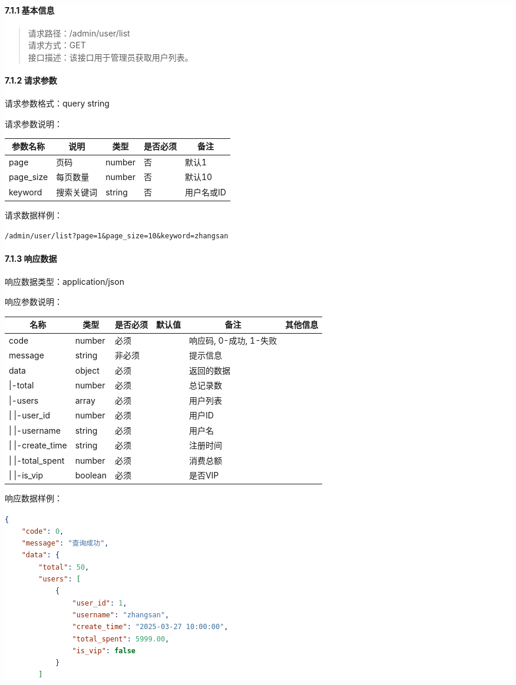 #### 7.1.1 基本信息

> 请求路径：/admin/user/list  
> 请求方式：GET  
> 接口描述：该接口用于管理员获取用户列表。

#### 7.1.2 请求参数

请求参数格式：query string

请求参数说明：

| 参数名称  | 说明       | 类型   | 是否必须 | 备注       |
| --------- | ---------- | ------ | -------- | ---------- |
| page      | 页码       | number | 否       | 默认1      |
| page_size | 每页数量   | number | 否       | 默认10     |
| keyword   | 搜索关键词 | string | 否       | 用户名或ID |

请求数据样例：

```shell
/admin/user/list?page=1&page_size=10&keyword=zhangsan
```

#### 7.1.3 响应数据

响应数据类型：application/json

响应参数说明：

| 名称               | 类型    | 是否必须 | 默认值 | 备注                   | 其他信息 |
| ------------------ | ------- | -------- | ------ | ---------------------- | -------- |
| code               | number  | 必须     |        | 响应码, 0-成功, 1-失败 |          |
| message            | string  | 非必须   |        | 提示信息               |          |
| data               | object  | 必须     |        | 返回的数据             |          |
| \|-total           | number  | 必须     |        | 总记录数               |          |
| \|-users           | array   | 必须     |        | 用户列表               |          |
| \|  \|-user_id     | number  | 必须     |        | 用户ID                 |          |
| \|  \|-username    | string  | 必须     |        | 用户名                 |          |
| \|  \|-create_time | string  | 必须     |        | 注册时间               |          |
| \|  \|-total_spent | number  | 必须     |        | 消费总额               |          |
| \|  \|-is_vip      | boolean | 必须     |        | 是否VIP                |          |

响应数据样例：

```json
{
    "code": 0,
    "message": "查询成功",
    "data": {
        "total": 50,
        "users": [
            {
                "user_id": 1,
                "username": "zhangsan",
                "create_time": "2025-03-27 10:00:00",
                "total_spent": 5999.00,
                "is_vip": false
            }
        ]
```